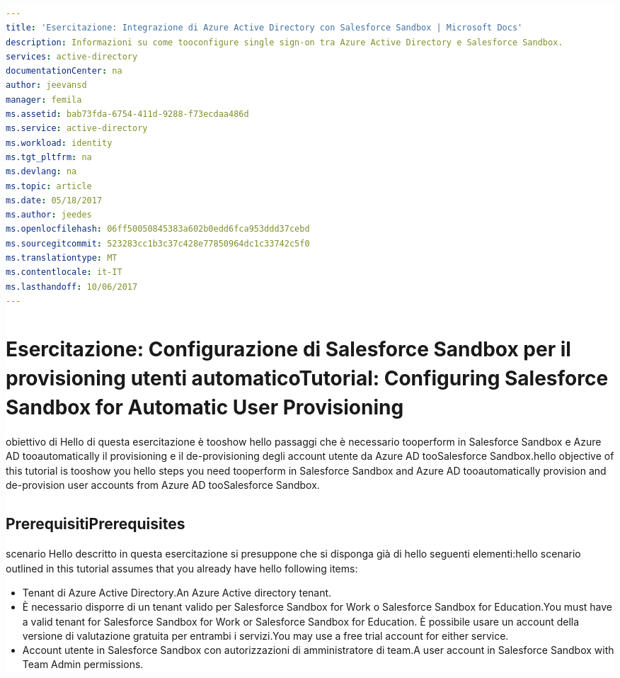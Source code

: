 ```yaml
---
title: 'Esercitazione: Integrazione di Azure Active Directory con Salesforce Sandbox | Microsoft Docs'
description: Informazioni su come tooconfigure single sign-on tra Azure Active Directory e Salesforce Sandbox.
services: active-directory
documentationCenter: na
author: jeevansd
manager: femila
ms.assetid: bab73fda-6754-411d-9288-f73ecdaa486d
ms.service: active-directory
ms.workload: identity
ms.tgt_pltfrm: na
ms.devlang: na
ms.topic: article
ms.date: 05/18/2017
ms.author: jeedes
ms.openlocfilehash: 06ff50050845383a602b0edd6fca953ddd37cebd
ms.sourcegitcommit: 523283cc1b3c37c428e77850964dc1c33742c5f0
ms.translationtype: MT
ms.contentlocale: it-IT
ms.lasthandoff: 10/06/2017
---
```

# <a name="tutorial-configuring-salesforce-sandbox-for-automatic-user-provisioning"></a><span data-ttu-id="df848-103">Esercitazione: Configurazione di Salesforce Sandbox per il provisioning utenti automatico</span><span class="sxs-lookup"><span data-stu-id="df848-103">Tutorial: Configuring Salesforce Sandbox for Automatic User Provisioning</span></span>

<span data-ttu-id="df848-104">obiettivo di Hello di questa esercitazione è tooshow hello passaggi che è necessario tooperform in Salesforce Sandbox e Azure AD tooautomatically il provisioning e il de-provisioning degli account utente da Azure AD tooSalesforce Sandbox.</span><span class="sxs-lookup"><span data-stu-id="df848-104">hello objective of this tutorial is tooshow you hello steps you need tooperform in Salesforce Sandbox and Azure AD tooautomatically provision and de-provision user accounts from Azure AD tooSalesforce Sandbox.</span></span>

## <a name="prerequisites"></a><span data-ttu-id="df848-105">Prerequisiti</span><span class="sxs-lookup"><span data-stu-id="df848-105">Prerequisites</span></span>

<span data-ttu-id="df848-106">scenario Hello descritto in questa esercitazione si presuppone che si disponga già di hello seguenti elementi:</span><span class="sxs-lookup"><span data-stu-id="df848-106">hello scenario outlined in this tutorial assumes that you already have hello following items:</span></span>

*   <span data-ttu-id="df848-107">Tenant di Azure Active Directory.</span><span class="sxs-lookup"><span data-stu-id="df848-107">An Azure Active directory tenant.</span></span>
*   <span data-ttu-id="df848-108">È necessario disporre di un tenant valido per Salesforce Sandbox for Work o Salesforce Sandbox for Education.</span><span class="sxs-lookup"><span data-stu-id="df848-108">You must have a valid tenant for Salesforce Sandbox for Work or Salesforce Sandbox for Education.</span></span> <span data-ttu-id="df848-109">È possibile usare un account della versione di valutazione gratuita per entrambi i servizi.</span><span class="sxs-lookup"><span data-stu-id="df848-109">You may use a free trial     account for either service.</span></span>
*   <span data-ttu-id="df848-110">Account utente in Salesforce Sandbox con autorizzazioni di amministratore di team.</span><span class="sxs-lookup"><span data-stu-id="df848-110">A user account in Salesforce Sandbox with Team Admin permissions.</span></span>
